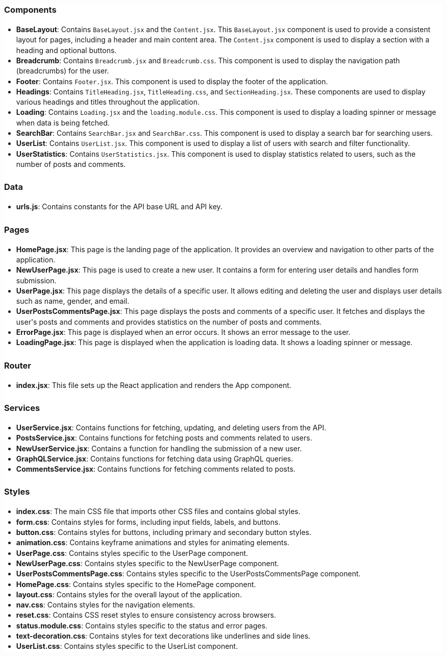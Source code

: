 ### Components
- **BaseLayout**: Contains `BaseLayout.jsx` and the `Content.jsx`. This `BaseLayout.jsx` component is used to provide a consistent layout for pages, including a header and main content area. The `Content.jsx` component is used to display a section with a heading and optional buttons.
- **Breadcrumb**: Contains `Breadcrumb.jsx` and `Breadcrumb.css`. This component is used to display the navigation path (breadcrumbs) for the user.
- **Footer**: Contains `Footer.jsx`. This component is used to display the footer of the application.
- **Headings**: Contains `TitleHeading.jsx`, `TitleHeading.css`, and `SectionHeading.jsx`. These components are used to display various headings and titles throughout the application.
- **Loading**: Contains `Loading.jsx` and the `loading.module.css`. This component is used to display a loading spinner or message when data is being fetched.
- **SearchBar**: Contains `SearchBar.jsx` and `SearchBar.css`. This component is used to display a search bar for searching users.
- **UserList**: Contains `UserList.jsx`. This component is used to display a list of users with search and filter functionality.
- **UserStatistics**: Contains `UserStatistics.jsx`. This component is used to display statistics related to users, such as the number of posts and comments.

### Data
- **urls.js**: Contains constants for the API base URL and API key.

### Pages
- **HomePage.jsx**: This page is the landing page of the application. It provides an overview and navigation to other parts of the application.
- **NewUserPage.jsx**: This page is used to create a new user. It contains a form for entering user details and handles form submission.
- **UserPage.jsx**: This page displays the details of a specific user. It allows editing and deleting the user and displays user details such as name, gender, and email.
- **UserPostsCommentsPage.jsx**: This page displays the posts and comments of a specific user. It fetches and displays the user's posts and comments and provides statistics on the number of posts and comments.
- **ErrorPage.jsx**: This page is displayed when an error occurs. It shows an error message to the user.
- **LoadingPage.jsx**: This page is displayed when the application is loading data. It shows a loading spinner or message.

### Router
- **index.jsx**: This file sets up the React application and renders the App component.

### Services
- **UserService.jsx**: Contains functions for fetching, updating, and deleting users from the API.
- **PostsService.jsx**: Contains functions for fetching posts and comments related to users.
- **NewUserService.jsx**: Contains a function for handling the submission of a new user.
- **GraphQLService.jsx**: Contains functions for fetching data using GraphQL queries.
- **CommentsService.jsx**: Contains functions for fetching comments related to posts.

### Styles
- **index.css**: The main CSS file that imports other CSS files and contains global styles.
- **form.css**: Contains styles for forms, including input fields, labels, and buttons.
- **button.css**: Contains styles for buttons, including primary and secondary button styles.
- **animation.css**: Contains keyframe animations and styles for animating elements.
- **UserPage.css**: Contains styles specific to the UserPage component.
- **NewUserPage.css**: Contains styles specific to the NewUserPage component.
- **UserPostsCommentsPage.css**: Contains styles specific to the UserPostsCommentsPage component.
- **HomePage.css**: Contains styles specific to the HomePage component.
- **layout.css**: Contains styles for the overall layout of the application.
- **nav.css**: Contains styles for the navigation elements.
- **reset.css**: Contains CSS reset styles to ensure consistency across browsers.
- **status.module.css**: Contains styles specific to the status and error pages.
- **text-decoration.css**: Contains styles for text decorations like underlines and side lines.
- **UserList.css**: Contains styles specific to the UserList component.